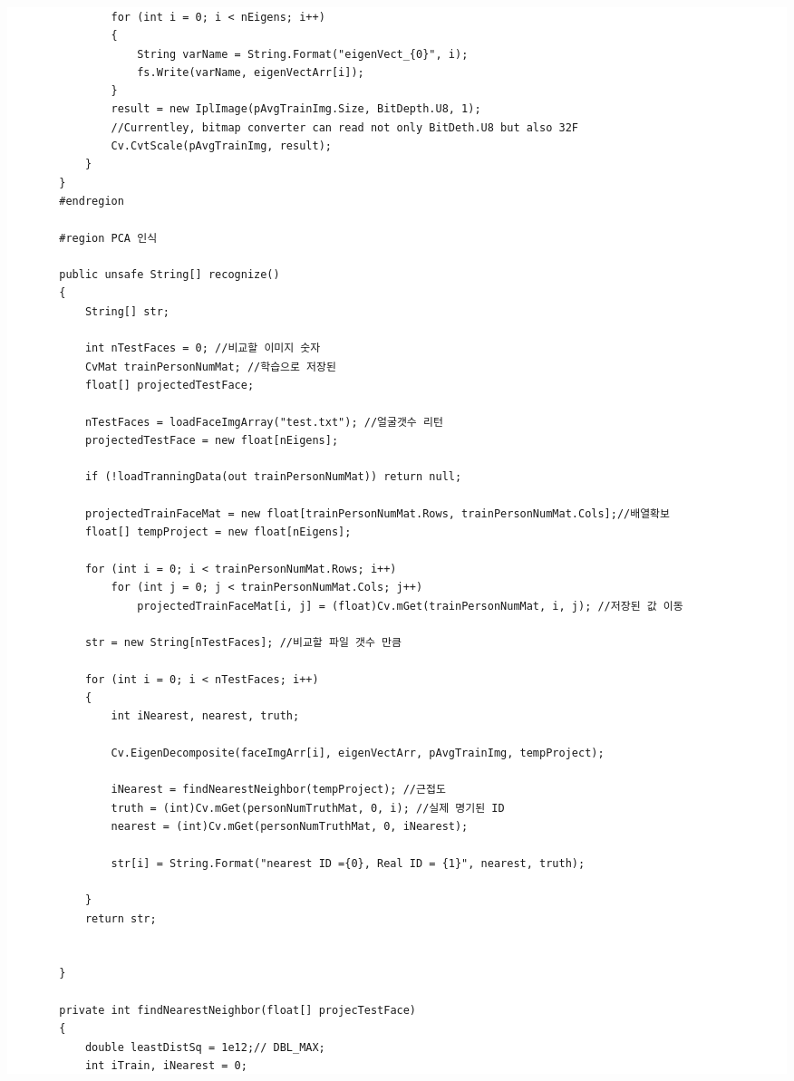                     for (int i = 0; i < nEigens; i++)
                    {
                        String varName = String.Format("eigenVect_{0}", i);
                        fs.Write(varName, eigenVectArr[i]);
                    }
                    result = new IplImage(pAvgTrainImg.Size, BitDepth.U8, 1);
                    //Currentley, bitmap converter can read not only BitDeth.U8 but also 32F
                    Cv.CvtScale(pAvgTrainImg, result);
                }
            }
            #endregion
    
            #region PCA 인식
    
            public unsafe String[] recognize()
            {
                String[] str;
    
                int nTestFaces = 0; //비교할 이미지 숫자
                CvMat trainPersonNumMat; //학습으로 저장된
                float[] projectedTestFace;
    
                nTestFaces = loadFaceImgArray("test.txt"); //얼굴갯수 리턴
                projectedTestFace = new float[nEigens];
    
                if (!loadTranningData(out trainPersonNumMat)) return null;
    
                projectedTrainFaceMat = new float[trainPersonNumMat.Rows, trainPersonNumMat.Cols];//배열확보
                float[] tempProject = new float[nEigens];
    
                for (int i = 0; i < trainPersonNumMat.Rows; i++)
                    for (int j = 0; j < trainPersonNumMat.Cols; j++)
                        projectedTrainFaceMat[i, j] = (float)Cv.mGet(trainPersonNumMat, i, j); //저장된 값 이동
    
                str = new String[nTestFaces]; //비교할 파일 갯수 만큼
    
                for (int i = 0; i < nTestFaces; i++)
                {
                    int iNearest, nearest, truth;
    
                    Cv.EigenDecomposite(faceImgArr[i], eigenVectArr, pAvgTrainImg, tempProject);
    
                    iNearest = findNearestNeighbor(tempProject); //근접도
                    truth = (int)Cv.mGet(personNumTruthMat, 0, i); //실제 명기된 ID
                    nearest = (int)Cv.mGet(personNumTruthMat, 0, iNearest);
    
                    str[i] = String.Format("nearest ID ={0}, Real ID = {1}", nearest, truth);
    
                }
                return str;
    
    
            }
    
            private int findNearestNeighbor(float[] projecTestFace)
            {
                double leastDistSq = 1e12;// DBL_MAX;
                int iTrain, iNearest = 0;
    